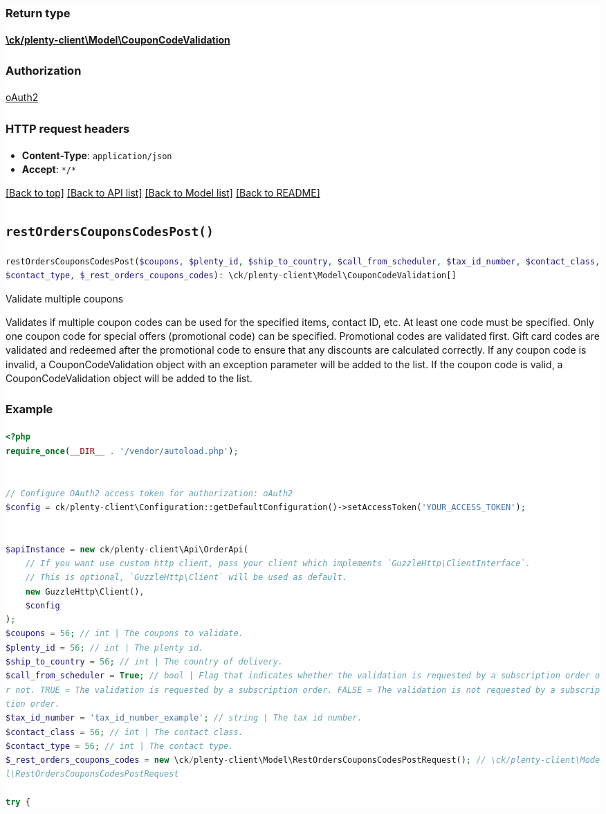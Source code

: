 ### Return type

[**\ck/plenty-client\Model\CouponCodeValidation**](../Model/CouponCodeValidation.md)

### Authorization

[oAuth2](../../README.md#oAuth2)

### HTTP request headers

- **Content-Type**: `application/json`
- **Accept**: `*/*`

[[Back to top]](#) [[Back to API list]](../../README.md#endpoints)
[[Back to Model list]](../../README.md#models)
[[Back to README]](../../README.md)

## `restOrdersCouponsCodesPost()`

```php
restOrdersCouponsCodesPost($coupons, $plenty_id, $ship_to_country, $call_from_scheduler, $tax_id_number, $contact_class, $contact_type, $_rest_orders_coupons_codes): \ck/plenty-client\Model\CouponCodeValidation[]
```

Validate multiple coupons

Validates if multiple coupon codes can be used for the specified items, contact ID, etc. At least one code must be specified. Only one coupon code for special offers (promotional code) can be specified. Promotional codes are validated first. Gift card codes are validated and redeemed after the promotional code to ensure that any discounts are calculated correctly. If any coupon code is invalid, a CouponCodeValidation object with an exception parameter will be added to the list. If the coupon code is valid, a CouponCodeValidation object will be added to the list.

### Example

```php
<?php
require_once(__DIR__ . '/vendor/autoload.php');


// Configure OAuth2 access token for authorization: oAuth2
$config = ck/plenty-client\Configuration::getDefaultConfiguration()->setAccessToken('YOUR_ACCESS_TOKEN');


$apiInstance = new ck/plenty-client\Api\OrderApi(
    // If you want use custom http client, pass your client which implements `GuzzleHttp\ClientInterface`.
    // This is optional, `GuzzleHttp\Client` will be used as default.
    new GuzzleHttp\Client(),
    $config
);
$coupons = 56; // int | The coupons to validate.
$plenty_id = 56; // int | The plenty id.
$ship_to_country = 56; // int | The country of delivery.
$call_from_scheduler = True; // bool | Flag that indicates whether the validation is requested by a subscription order or not. TRUE = The validation is requested by a subscription order. FALSE = The validation is not requested by a subscription order.
$tax_id_number = 'tax_id_number_example'; // string | The tax id number.
$contact_class = 56; // int | The contact class.
$contact_type = 56; // int | The contact type.
$_rest_orders_coupons_codes = new \ck/plenty-client\Model\RestOrdersCouponsCodesPostRequest(); // \ck/plenty-client\Model\RestOrdersCouponsCodesPostRequest

try {
```